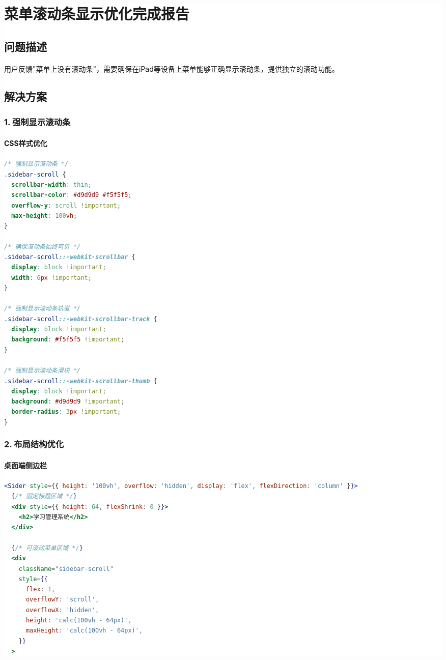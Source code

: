# 菜单滚动条显示优化完成报告

## 问题描述

用户反馈"菜单上没有滚动条"，需要确保在iPad等设备上菜单能够正确显示滚动条，提供独立的滚动功能。

## 解决方案

### 1. 强制显示滚动条

#### CSS样式优化
```css
/* 强制显示滚动条 */
.sidebar-scroll {
  scrollbar-width: thin;
  scrollbar-color: #d9d9d9 #f5f5f5;
  overflow-y: scroll !important;
  max-height: 100vh;
}

/* 确保滚动条始终可见 */
.sidebar-scroll::-webkit-scrollbar {
  display: block !important;
  width: 6px !important;
}

/* 强制显示滚动条轨道 */
.sidebar-scroll::-webkit-scrollbar-track {
  display: block !important;
  background: #f5f5f5 !important;
}

/* 强制显示滚动条滑块 */
.sidebar-scroll::-webkit-scrollbar-thumb {
  display: block !important;
  background: #d9d9d9 !important;
  border-radius: 3px !important;
}
```

### 2. 布局结构优化

#### 桌面端侧边栏
```jsx
<Sider style={{ height: '100vh', overflow: 'hidden', display: 'flex', flexDirection: 'column' }}>
  {/* 固定标题区域 */}
  <div style={{ height: 64, flexShrink: 0 }}>
    <h2>学习管理系统</h2>
  </div>
  
  {/* 可滚动菜单区域 */}
  <div 
    className="sidebar-scroll"
    style={{
      flex: 1,
      overflowY: 'scroll',
      overflowX: 'hidden',
      height: 'calc(100vh - 64px)',
      maxHeight: 'calc(100vh - 64px)',
    }}
  >
```
